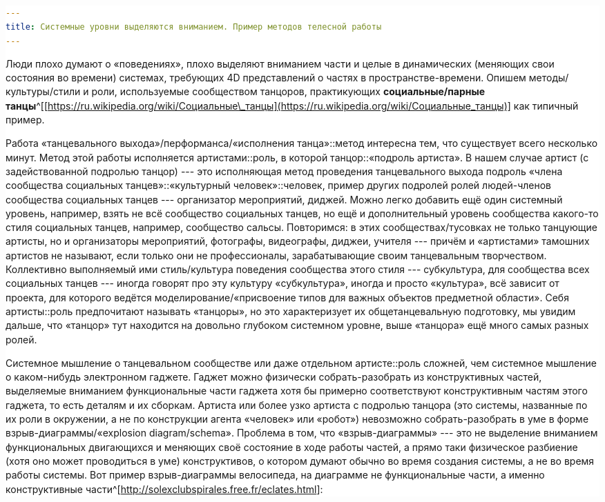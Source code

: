 ```yaml
---
title: Системные уровни выделяются вниманием. Пример методов телесной работы
---
```


Люди плохо думают о «поведениях», плохо выделяют вниманием части и целые
в динамических (меняющих свои состояния во времени) системах, требующих
4D представлений о частях в пространстве-времени. Опишем
методы/культуры/стили и роли, используемые сообществом танцоров,
практикующих **социальные/парные**
**танцы**^[[https://ru.wikipedia.org/wiki/Социальные\_танцы](https://ru.wikipedia.org/wiki/Социальные_танцы)]
как типичный пример.

Работа «танцевального выхода»/перформанса/«исполнения танца»::метод
интересна тем, что существует всего несколько минут. Метод этой работы
исполняется артистами::роль, в которой танцор::«подроль артиста». В
нашем случае артист (с задействованной подролью танцор) --- это
исполняющая метод проведения танцевального выхода подроль «члена
сообщества социальных танцев»::«культурный человек»::человек, пример
других подролей ролей людей-членов сообщества социальных танцев ---
организатор мероприятий, диджей. Можно легко добавить ещё один системный
уровень, например, взять не всё сообщество социальных танцев, но ещё и
дополнительный уровень сообщества какого-то стиля социальных танцев,
например, сообщество сальсы. Повторимся: в этих сообществах/тусовках не
только танцующие артисты, но и организаторы мероприятий, фотографы,
видеографы, диджеи, учителя --- причём и «артистами» тамошних артистов
не называют, если только они не профессионалы, зарабатывающие своим
танцевальным творчеством. Коллективно выполняемый ими стиль/культура
поведения сообщества этого стиля --- субкультура, для сообщества всех
социальных танцев --- иногда говорят про эту культуру «субкультура»,
иногда и просто «культура», всё зависит от проекта, для которого ведётся
моделирование/«присвоение типов для важных объектов предметной области».
Себя артисты::роль предпочитают называть «танцоры», но это характеризует
их общетанцевальную подготовку, мы увидим дальше, что «танцор» тут
находится на довольно глубоком системном уровне, выше «танцора» ещё
много самых разных ролей.

Системное мышление о танцевальном сообществе или даже отдельном
артисте::роль сложней, чем системное мышление о каком-нибудь электронном
гаджете. Гаджет можно физически собрать-разобрать из конструктивных
частей, выделяемые вниманием функциональные части гаджета хотя бы
примерно соответствуют конструктивным частям этого гаджета, то есть
деталям и их сборкам. Артиста или более узко артиста с подролью танцора
(это системы, названные по их роли в окружении, а не по конструкции
агента «человек» или «робот») невозможно собрать-разобрать в уме в форме
взрыв-диаграммы/«explosion diagram/schema». Проблема в том, что
«взрыв-диаграммы» --- это не выделение вниманием функциональных
двигающихся и меняющих своё состояние в ходе работы частей, а прямо таки
физическое разбиение (хотя оно может проводиться в уме) конструктивов, о
котором думают обычно во время создания системы, а не во время работы
системы. Вот пример взрыв-диаграммы велосипеда, на диаграмме не
функциональные части, а именно конструктивные
части^[<http://solexclubspirales.free.fr/eclates.html>]:
